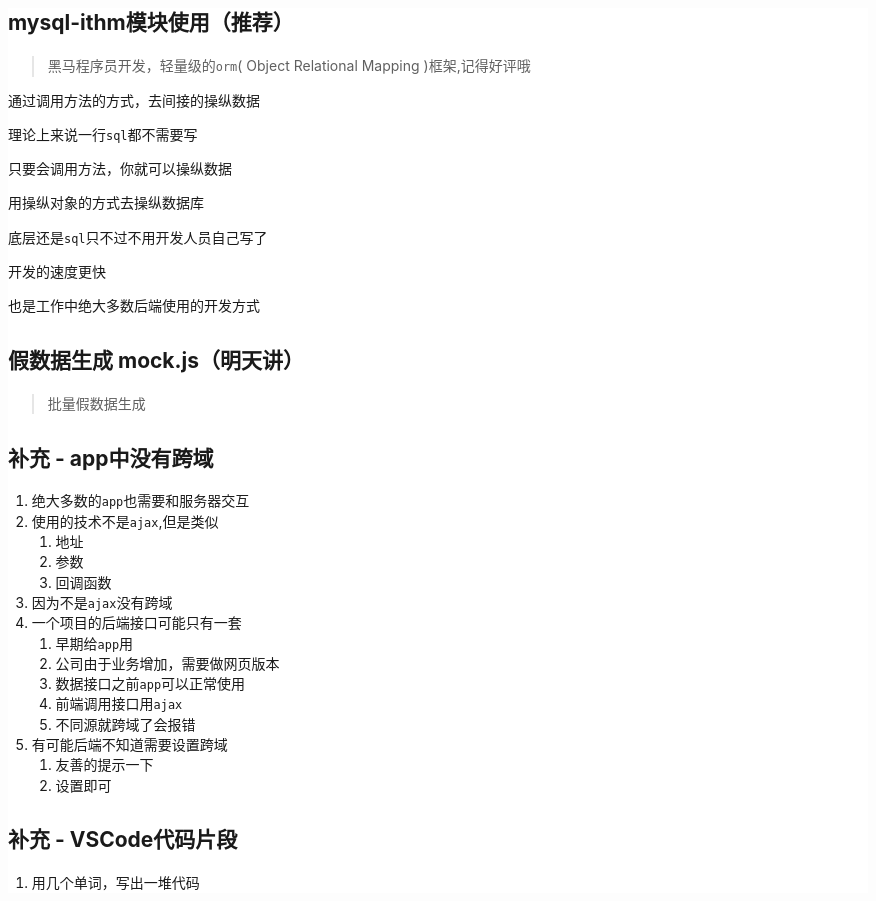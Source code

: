 ## mysql-ithm模块使用（推荐）

> 黑马程序员开发，轻量级的`orm`( Object Relational Mapping )框架,记得好评哦

通过调用方法的方式，去间接的操纵数据

理论上来说一行`sql`都不需要写

只要会调用方法，你就可以操纵数据

用操纵对象的方式去操纵数据库

底层还是`sql`只不过不用开发人员自己写了

开发的速度更快

也是工作中绝大多数后端使用的开发方式

## 假数据生成 mock.js（明天讲）

> 批量假数据生成

## 补充 - app中没有跨域

1. 绝大多数的`app`也需要和服务器交互
2. 使用的技术不是`ajax`,但是类似
   1. 地址
   2. 参数
   3. 回调函数
3. 因为不是`ajax`没有跨域
4. 一个项目的后端接口可能只有一套
   1. 早期给`app`用
   2. 公司由于业务增加，需要做网页版本
   3. 数据接口之前`app`可以正常使用
   4. 前端调用接口用`ajax`
   5. 不同源就跨域了会报错
5. 有可能后端不知道需要设置跨域
   1. 友善的提示一下
   2. 设置即可

## 补充 - VSCode代码片段

1. 用几个单词，写出一堆代码